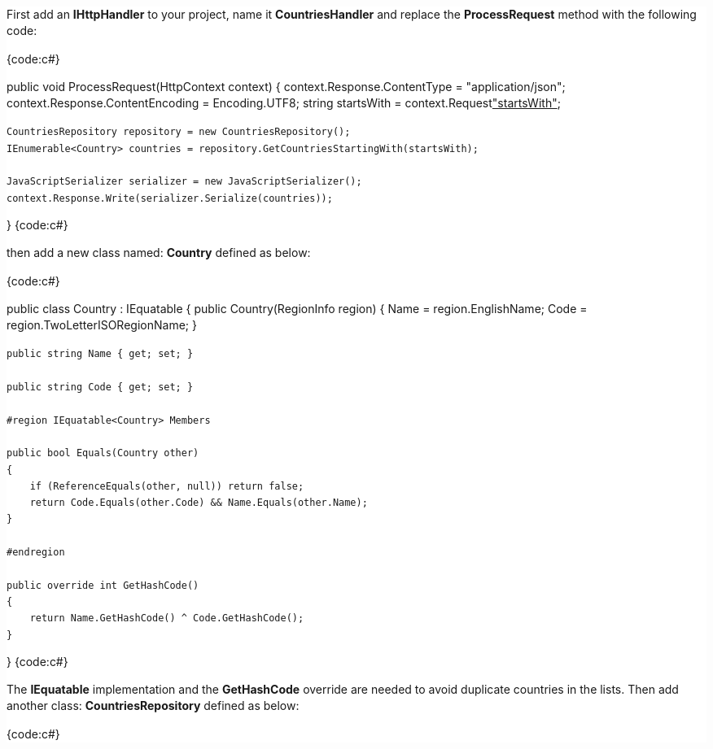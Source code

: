 First add an **IHttpHandler** to your project, name it **CountriesHandler** and replace the **ProcessRequest** method with the following code:

{code:c#}

public void ProcessRequest(HttpContext context)
{
	context.Response.ContentType = "application/json";
	context.Response.ContentEncoding = Encoding.UTF8;
	string startsWith = context.Request["startsWith"](_startsWith_);

	CountriesRepository repository = new CountriesRepository();
	IEnumerable<Country> countries = repository.GetCountriesStartingWith(startsWith);

	JavaScriptSerializer serializer = new JavaScriptSerializer();
	context.Response.Write(serializer.Serialize(countries));
}
{code:c#}

then add a new class named: **Country** defined as below:

{code:c#}

public class Country : IEquatable<Country>
{
	public Country(RegionInfo region)
	{
		Name = region.EnglishName;
		Code = region.TwoLetterISORegionName;
	}

	public string Name { get; set; }

	public string Code { get; set; }

	#region IEquatable<Country> Members

	public bool Equals(Country other)
	{
		if (ReferenceEquals(other, null)) return false;
		return Code.Equals(other.Code) && Name.Equals(other.Name);
	}

	#endregion

	public override int GetHashCode()
	{
		return Name.GetHashCode() ^ Code.GetHashCode();
	}
}
{code:c#}

The **IEquatable** implementation and the **GetHashCode** override are needed to avoid duplicate
countries in the lists.
Then add another class: **CountriesRepository** defined as below:

{code:c#}
